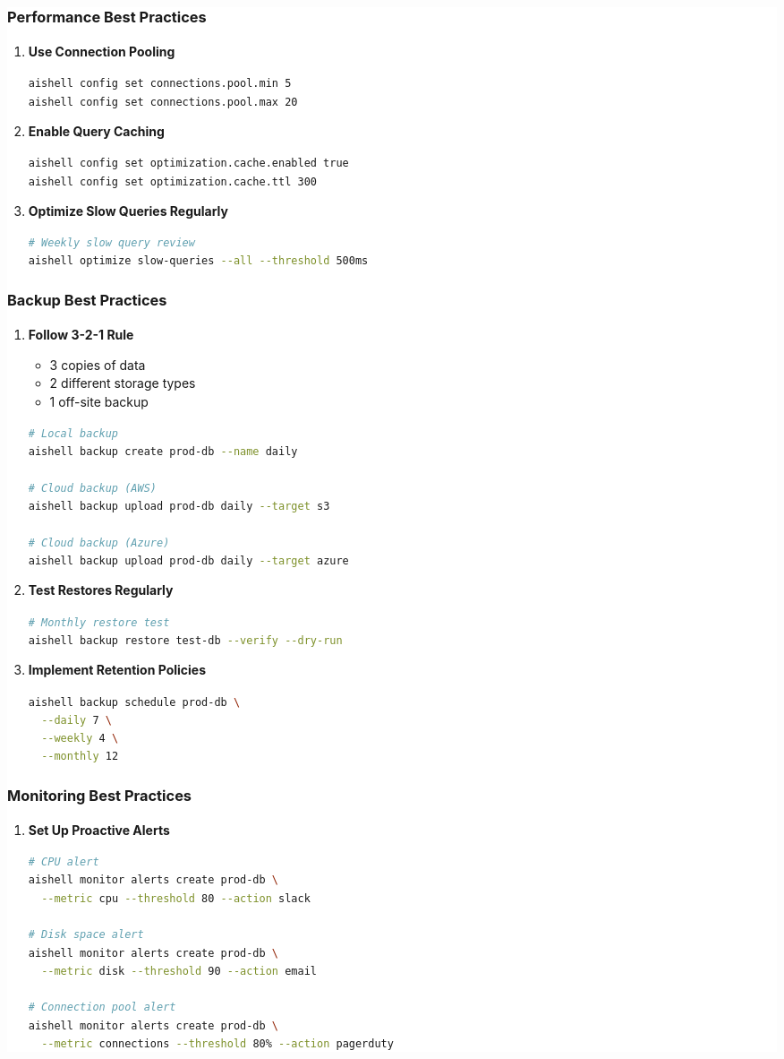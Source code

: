 ### Performance Best Practices

1. **Use Connection Pooling**
   ```bash
   aishell config set connections.pool.min 5
   aishell config set connections.pool.max 20
   ```

2. **Enable Query Caching**
   ```bash
   aishell config set optimization.cache.enabled true
   aishell config set optimization.cache.ttl 300
   ```

3. **Optimize Slow Queries Regularly**
   ```bash
   # Weekly slow query review
   aishell optimize slow-queries --all --threshold 500ms
   ```

### Backup Best Practices

1. **Follow 3-2-1 Rule**
   - 3 copies of data
   - 2 different storage types
   - 1 off-site backup

   ```bash
   # Local backup
   aishell backup create prod-db --name daily

   # Cloud backup (AWS)
   aishell backup upload prod-db daily --target s3

   # Cloud backup (Azure)
   aishell backup upload prod-db daily --target azure
   ```

2. **Test Restores Regularly**
   ```bash
   # Monthly restore test
   aishell backup restore test-db --verify --dry-run
   ```

3. **Implement Retention Policies**
   ```bash
   aishell backup schedule prod-db \
     --daily 7 \
     --weekly 4 \
     --monthly 12
   ```

### Monitoring Best Practices

1. **Set Up Proactive Alerts**
   ```bash
   # CPU alert
   aishell monitor alerts create prod-db \
     --metric cpu --threshold 80 --action slack

   # Disk space alert
   aishell monitor alerts create prod-db \
     --metric disk --threshold 90 --action email

   # Connection pool alert
   aishell monitor alerts create prod-db \
     --metric connections --threshold 80% --action pagerduty
   ```
